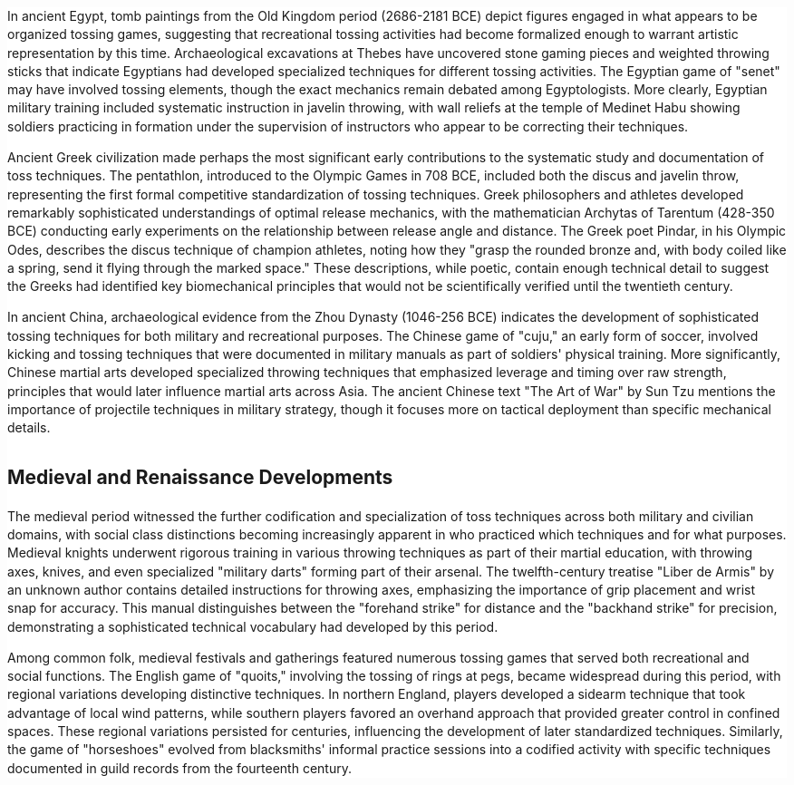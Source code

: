 In ancient Egypt, tomb paintings from the Old Kingdom period (2686-2181 BCE) depict figures engaged in what appears to be organized tossing games, suggesting that recreational tossing activities had become formalized enough to warrant artistic representation by this time. Archaeological excavations at Thebes have uncovered stone gaming pieces and weighted throwing sticks that indicate Egyptians had developed specialized techniques for different tossing activities. The Egyptian game of "senet" may have involved tossing elements, though the exact mechanics remain debated among Egyptologists. More clearly, Egyptian military training included systematic instruction in javelin throwing, with wall reliefs at the temple of Medinet Habu showing soldiers practicing in formation under the supervision of instructors who appear to be correcting their techniques.

Ancient Greek civilization made perhaps the most significant early contributions to the systematic study and documentation of toss techniques. The pentathlon, introduced to the Olympic Games in 708 BCE, included both the discus and javelin throw, representing the first formal competitive standardization of tossing techniques. Greek philosophers and athletes developed remarkably sophisticated understandings of optimal release mechanics, with the mathematician Archytas of Tarentum (428-350 BCE) conducting early experiments on the relationship between release angle and distance. The Greek poet Pindar, in his Olympic Odes, describes the discus technique of champion athletes, noting how they "grasp the rounded bronze and, with body coiled like a spring, send it flying through the marked space." These descriptions, while poetic, contain enough technical detail to suggest the Greeks had identified key biomechanical principles that would not be scientifically verified until the twentieth century.

In ancient China, archaeological evidence from the Zhou Dynasty (1046-256 BCE) indicates the development of sophisticated tossing techniques for both military and recreational purposes. The Chinese game of "cuju," an early form of soccer, involved kicking and tossing techniques that were documented in military manuals as part of soldiers' physical training. More significantly, Chinese martial arts developed specialized throwing techniques that emphasized leverage and timing over raw strength, principles that would later influence martial arts across Asia. The ancient Chinese text "The Art of War" by Sun Tzu mentions the importance of projectile techniques in military strategy, though it focuses more on tactical deployment than specific mechanical details.

## Medieval and Renaissance Developments

The medieval period witnessed the further codification and specialization of toss techniques across both military and civilian domains, with social class distinctions becoming increasingly apparent in who practiced which techniques and for what purposes. Medieval knights underwent rigorous training in various throwing techniques as part of their martial education, with throwing axes, knives, and even specialized "military darts" forming part of their arsenal. The twelfth-century treatise "Liber de Armis" by an unknown author contains detailed instructions for throwing axes, emphasizing the importance of grip placement and wrist snap for accuracy. This manual distinguishes between the "forehand strike" for distance and the "backhand strike" for precision, demonstrating a sophisticated technical vocabulary had developed by this period.

Among common folk, medieval festivals and gatherings featured numerous tossing games that served both recreational and social functions. The English game of "quoits," involving the tossing of rings at pegs, became widespread during this period, with regional variations developing distinctive techniques. In northern England, players developed a sidearm technique that took advantage of local wind patterns, while southern players favored an overhand approach that provided greater control in confined spaces. These regional variations persisted for centuries, influencing the development of later standardized techniques. Similarly, the game of "horseshoes" evolved from blacksmiths' informal practice sessions into a codified activity with specific techniques documented in guild records from the fourteenth century.
